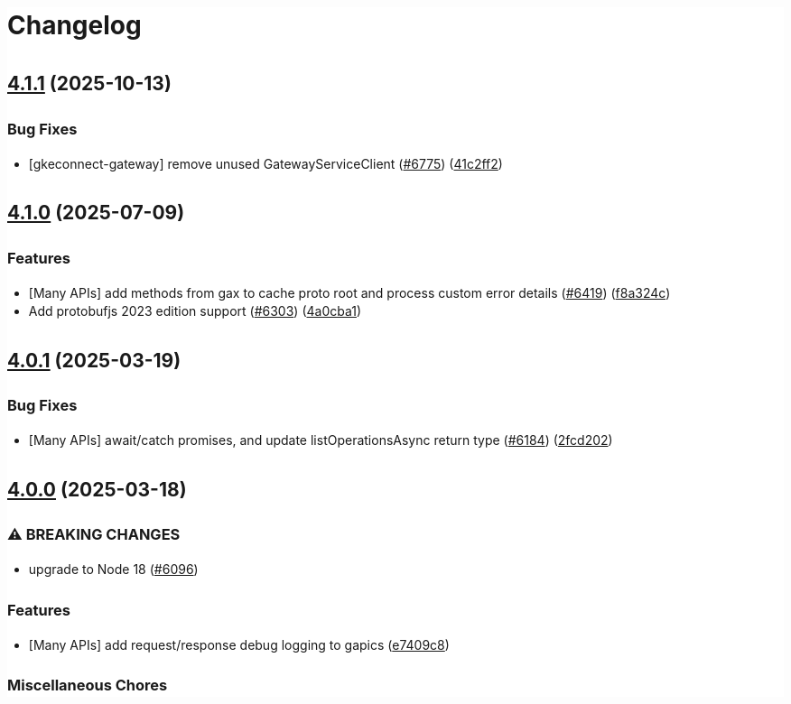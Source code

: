 # Changelog

## [4.1.1](https://github.com/googleapis/google-cloud-node/compare/dms-v4.1.0...dms-v4.1.1) (2025-10-13)


### Bug Fixes

* [gkeconnect-gateway] remove unused GatewayServiceClient ([#6775](https://github.com/googleapis/google-cloud-node/issues/6775)) ([41c2ff2](https://github.com/googleapis/google-cloud-node/commit/41c2ff2851b5fdadabf4f9bd3500167c34b32ff7))

## [4.1.0](https://github.com/googleapis/google-cloud-node/compare/dms-v4.0.1...dms-v4.1.0) (2025-07-09)


### Features

* [Many APIs] add methods from gax to cache proto root and process custom error details ([#6419](https://github.com/googleapis/google-cloud-node/issues/6419)) ([f8a324c](https://github.com/googleapis/google-cloud-node/commit/f8a324ca5c3bc0f730e4ed67d9407c44f2414936))
* Add protobufjs 2023 edition support ([#6303](https://github.com/googleapis/google-cloud-node/issues/6303)) ([4a0cba1](https://github.com/googleapis/google-cloud-node/commit/4a0cba1e41a9aeb9c15ad31487ef013c8277cfef))

## [4.0.1](https://github.com/googleapis/google-cloud-node/compare/dms-v4.0.0...dms-v4.0.1) (2025-03-19)


### Bug Fixes

* [Many APIs] await/catch promises, and update listOperationsAsync return type ([#6184](https://github.com/googleapis/google-cloud-node/issues/6184)) ([2fcd202](https://github.com/googleapis/google-cloud-node/commit/2fcd2029c35e8fb2199d03ac6e61e2d821ddf72e))

## [4.0.0](https://github.com/googleapis/google-cloud-node/compare/dms-v3.4.0...dms-v4.0.0) (2025-03-18)


### ⚠ BREAKING CHANGES

* upgrade to Node 18 ([#6096](https://github.com/googleapis/google-cloud-node/issues/6096))

### Features

* [Many APIs] add request/response debug logging to gapics ([e7409c8](https://github.com/googleapis/google-cloud-node/commit/e7409c87febcf33359a2d36ae4551f502b8a2f93))


### Miscellaneous Chores
